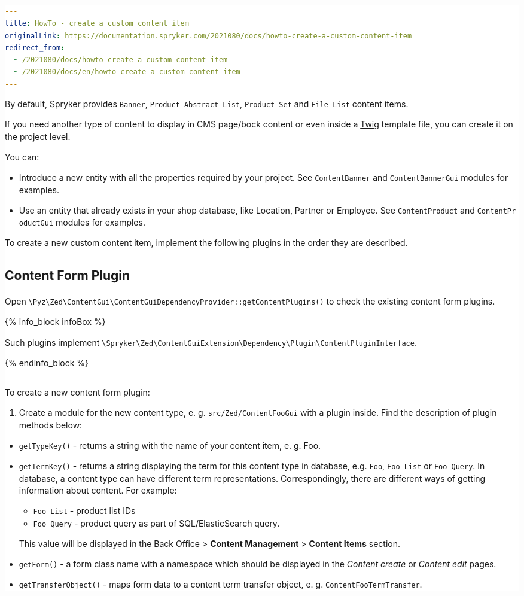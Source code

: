 ```yaml
---
title: HowTo - create a custom content item
originalLink: https://documentation.spryker.com/2021080/docs/howto-create-a-custom-content-item
redirect_from:
  - /2021080/docs/howto-create-a-custom-content-item
  - /2021080/docs/en/howto-create-a-custom-content-item
---
```


By default, Spryker provides `Banner`, `Product Abstract List`, `Product Set` and `File List` content items.

If you need another type of content to display in CMS page/bock content or even inside a [Twig](https://twig.symfony.com/) template file, you can create it on the project level.

You can:

* Introduce a new entity with all the properties required by your project. See `ContentBanner` and `ContentBannerGui` modules  for examples.

* Use an entity that already exists in your shop database, like Location, Partner or Employee. See `ContentProduct` and `ContentProductGui` modules for examples.

To create a new custom content item, implement the following plugins in the order they are described.

## Content Form Plugin
Open `\Pyz\Zed\ContentGui\ContentGuiDependencyProvider::getContentPlugins()` to check the existing content form plugins.

{% info_block infoBox %}

Such plugins implement `\Spryker\Zed\ContentGuiExtension\Dependency\Plugin\ContentPluginInterface`.

{% endinfo_block %}
***
To create a new content form plugin:
1. Create a module for the new content type, e. g. `src/Zed/ContentFooGui` with a plugin inside. Find the description of plugin methods below:

* `getTypeKey()` - returns a string with the name of your content item, e. g. Foo.

* `getTermKey()` - returns a string displaying the term for this content type in database, e.g. `Foo`, `Foo List` or `Foo Query`. In database, a content type can have different term representations. Correspondingly, there are different ways of getting information about content. For example:
    * `Foo List` - product list IDs
    * `Foo Query` - product query as part of SQL/ElasticSearch query. 

    This value will be displayed in the Back Office > **Content Management** > **Content Items** section.
* `getForm()` - a form class name with a namespace which should be displayed in the *Content create* or *Content edit* pages.

* `getTransferObject()` - maps form data to a content term transfer object, e. g. `ContentFooTermTransfer`.
